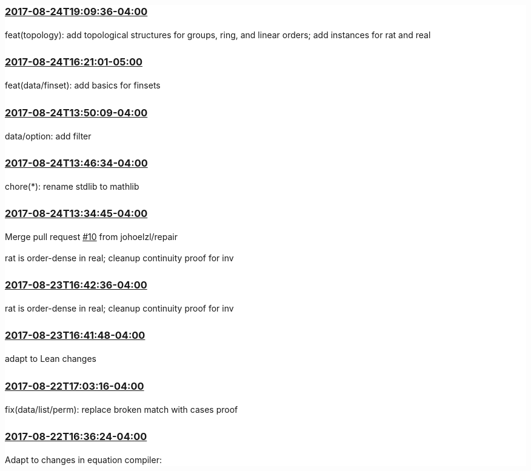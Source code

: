 ### [2017-08-24T19:09:36-04:00](https://github.com/leanprover-community/mathlib/commit/7c72de2be1a07dcd00d343d720162c105d48107b)
feat(topology): add topological structures for groups, ring, and linear orders; add instances for rat and real

### [2017-08-24T16:21:01-05:00](https://github.com/leanprover-community/mathlib/commit/7df585efd26476e78c0a5e569b7cf7b3eeec7b25)
feat(data/finset): add basics for finsets

### [2017-08-24T13:50:09-04:00](https://github.com/leanprover-community/mathlib/commit/33b22b0a2f2cabf853ddacb66fb24feaa0f7fa4c)
data/option: add filter

### [2017-08-24T13:46:34-04:00](https://github.com/leanprover-community/mathlib/commit/4320c41797cdc539656d17c3875cb15f476e7326)
chore(*): rename stdlib to mathlib

### [2017-08-24T13:34:45-04:00](https://github.com/leanprover-community/mathlib/commit/9566a5bff2c20f973128c252b8a7ef64384e57a4)
Merge pull request [#10](https://github.com/leanprover-community/mathlib/pull/#10) from johoelzl/repair

rat is order-dense in real; cleanup continuity proof for inv

### [2017-08-23T16:42:36-04:00](https://github.com/leanprover-community/mathlib/commit/963bcad82952d0314b5b2df3de78b9a01b63aa1a)
rat is order-dense in real; cleanup continuity proof for inv

### [2017-08-23T16:41:48-04:00](https://github.com/leanprover-community/mathlib/commit/d7084898644182d2a205cc2ca2975b4450ba3ffb)
adapt to Lean changes

### [2017-08-22T17:03:16-04:00](https://github.com/leanprover-community/mathlib/commit/3d817686fdb02eba0f51ab303a4d5b50ac2a9f5e)
fix(data/list/perm): replace broken match with cases proof

### [2017-08-22T16:36:24-04:00](https://github.com/leanprover-community/mathlib/commit/2780e70e50389193968b9c52ada45e3091d2a26a)
Adapt to changes in equation compiler:
